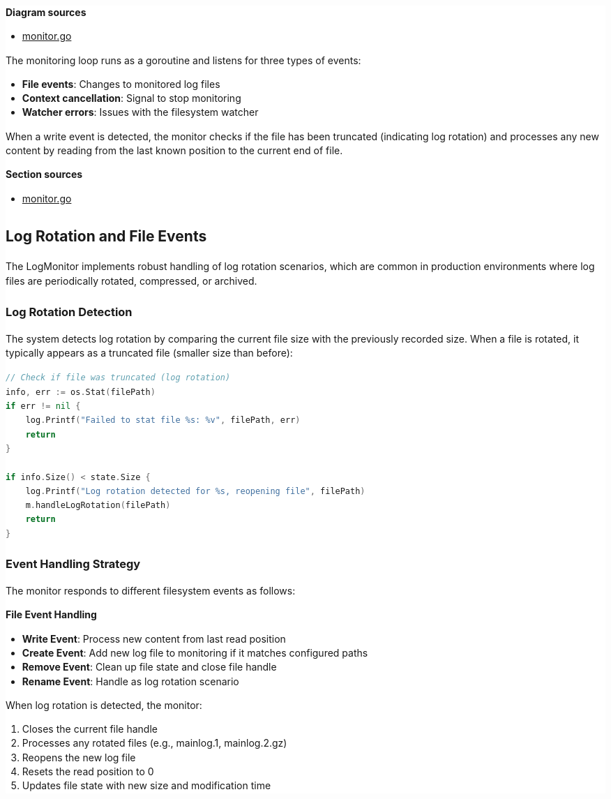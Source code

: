 
**Diagram sources**
- [monitor.go](file://internal/logmonitor/monitor.go#L160-L230)

The monitoring loop runs as a goroutine and listens for three types of events:
- **File events**: Changes to monitored log files
- **Context cancellation**: Signal to stop monitoring
- **Watcher errors**: Issues with the filesystem watcher

When a write event is detected, the monitor checks if the file has been truncated (indicating log rotation) and processes any new content by reading from the last known position to the current end of file.

**Section sources**
- [monitor.go](file://internal/logmonitor/monitor.go#L160-L237)

## Log Rotation and File Events

The LogMonitor implements robust handling of log rotation scenarios, which are common in production environments where log files are periodically rotated, compressed, or archived.

### Log Rotation Detection

The system detects log rotation by comparing the current file size with the previously recorded size. When a file is rotated, it typically appears as a truncated file (smaller size than before):


```go
// Check if file was truncated (log rotation)
info, err := os.Stat(filePath)
if err != nil {
    log.Printf("Failed to stat file %s: %v", filePath, err)
    return
}

if info.Size() < state.Size {
    log.Printf("Log rotation detected for %s, reopening file", filePath)
    m.handleLogRotation(filePath)
    return
}
```


### Event Handling Strategy

The monitor responds to different filesystem events as follows:

**File Event Handling**
- **Write Event**: Process new content from last read position
- **Create Event**: Add new log file to monitoring if it matches configured paths
- **Remove Event**: Clean up file state and close file handle
- **Rename Event**: Handle as log rotation scenario

When log rotation is detected, the monitor:
1. Closes the current file handle
2. Processes any rotated files (e.g., mainlog.1, mainlog.2.gz)
3. Reopens the new log file
4. Resets the read position to 0
5. Updates file state with new size and modification time
